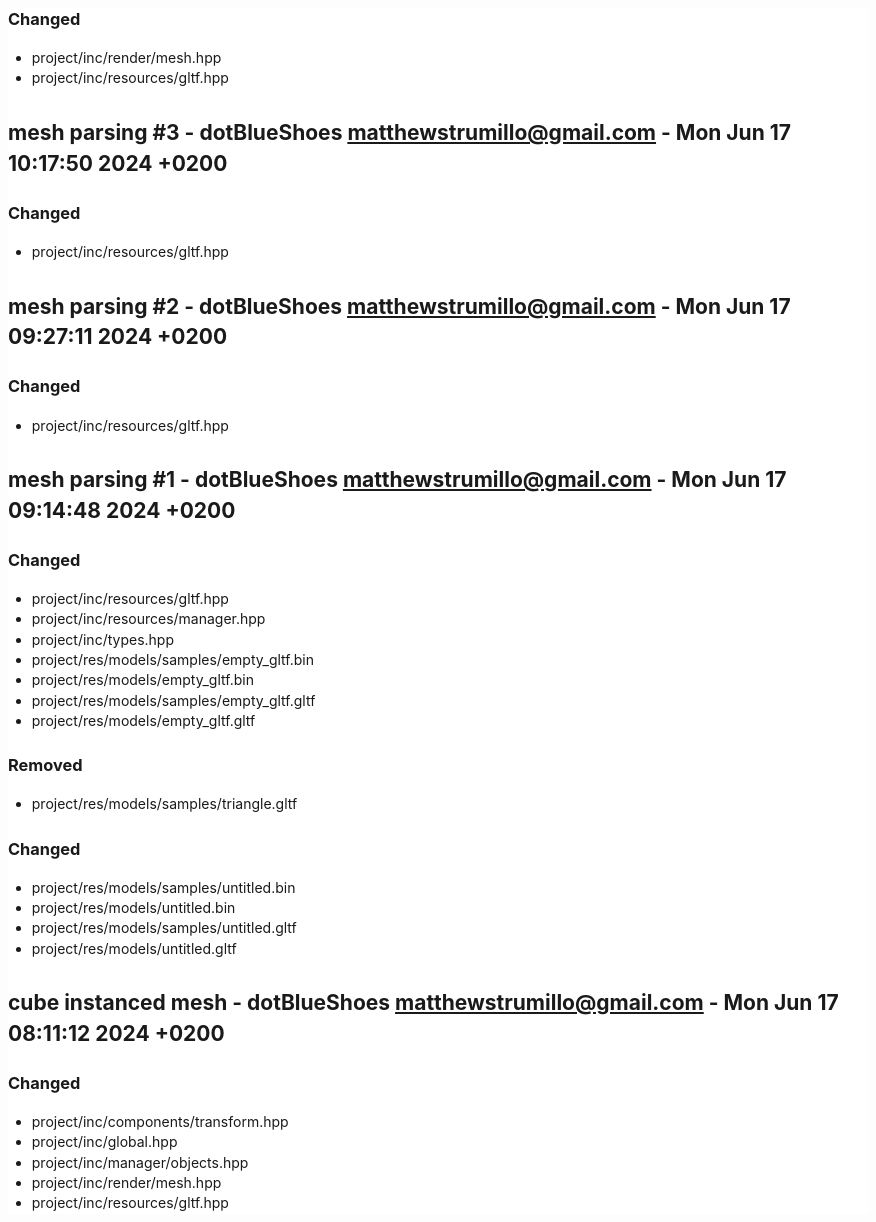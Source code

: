 ### Changed

 - project/inc/render/mesh.hpp
 - project/inc/resources/gltf.hpp

## mesh parsing #3 - dotBlueShoes <matthewstrumillo@gmail.com> - Mon Jun 17 10:17:50 2024 +0200

### Changed

 - project/inc/resources/gltf.hpp

## mesh parsing #2 - dotBlueShoes <matthewstrumillo@gmail.com> - Mon Jun 17 09:27:11 2024 +0200

### Changed

 - project/inc/resources/gltf.hpp

## mesh parsing #1 - dotBlueShoes <matthewstrumillo@gmail.com> - Mon Jun 17 09:14:48 2024 +0200

### Changed

 - project/inc/resources/gltf.hpp
 - project/inc/resources/manager.hpp
 - project/inc/types.hpp
 - project/res/models/samples/empty_gltf.bin
 - project/res/models/empty_gltf.bin
 - project/res/models/samples/empty_gltf.gltf
 - project/res/models/empty_gltf.gltf

### Removed

 - project/res/models/samples/triangle.gltf

### Changed

 - project/res/models/samples/untitled.bin
 - project/res/models/untitled.bin
 - project/res/models/samples/untitled.gltf
 - project/res/models/untitled.gltf

## cube instanced mesh - dotBlueShoes <matthewstrumillo@gmail.com> - Mon Jun 17 08:11:12 2024 +0200

### Changed

 - project/inc/components/transform.hpp
 - project/inc/global.hpp
 - project/inc/manager/objects.hpp
 - project/inc/render/mesh.hpp
 - project/inc/resources/gltf.hpp
